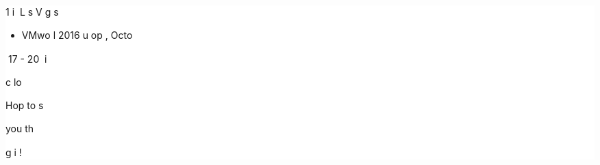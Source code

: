 
 1 i
 L
s V
g
s
- VMwo
l
 2016 
u
op
, Octo


  17 - 20  i
 


c
lo



Hop
 to s

 you th


 
g
i
!






